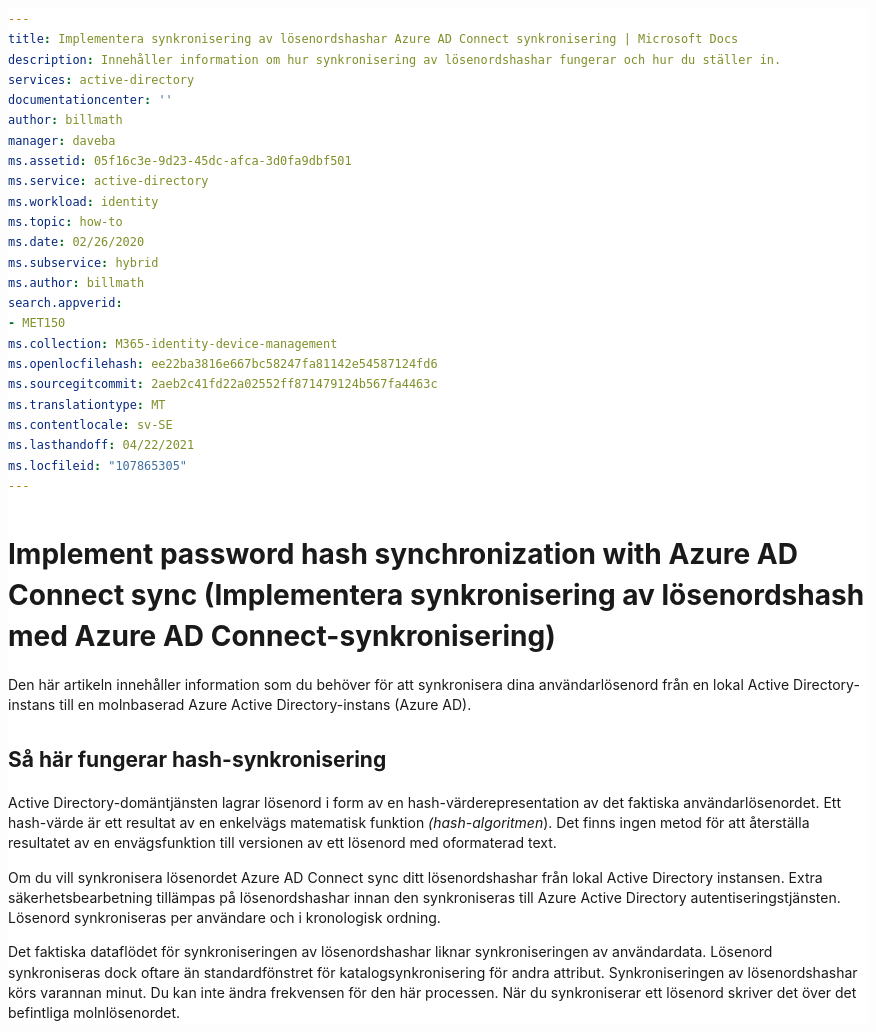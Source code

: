 ```yaml
---
title: Implementera synkronisering av lösenordshashar Azure AD Connect synkronisering | Microsoft Docs
description: Innehåller information om hur synkronisering av lösenordshashar fungerar och hur du ställer in.
services: active-directory
documentationcenter: ''
author: billmath
manager: daveba
ms.assetid: 05f16c3e-9d23-45dc-afca-3d0fa9dbf501
ms.service: active-directory
ms.workload: identity
ms.topic: how-to
ms.date: 02/26/2020
ms.subservice: hybrid
ms.author: billmath
search.appverid:
- MET150
ms.collection: M365-identity-device-management
ms.openlocfilehash: ee22ba3816e667bc58247fa81142e54587124fd6
ms.sourcegitcommit: 2aeb2c41fd22a02552ff871479124b567fa4463c
ms.translationtype: MT
ms.contentlocale: sv-SE
ms.lasthandoff: 04/22/2021
ms.locfileid: "107865305"
---
```

# <a name="implement-password-hash-synchronization-with-azure-ad-connect-sync"></a>Implement password hash synchronization with Azure AD Connect sync (Implementera synkronisering av lösenordshash med Azure AD Connect-synkronisering)
Den här artikeln innehåller information som du behöver för att synkronisera dina användarlösenord från en lokal Active Directory-instans till en molnbaserad Azure Active Directory-instans (Azure AD).

## <a name="how-password-hash-synchronization-works"></a>Så här fungerar hash-synkronisering
Active Directory-domäntjänsten lagrar lösenord i form av en hash-värderepresentation av det faktiska användarlösenordet. Ett hash-värde är ett resultat av en enkelvägs matematisk funktion *(hash-algoritmen*). Det finns ingen metod för att återställa resultatet av en envägsfunktion till versionen av ett lösenord med oformaterad text. 

Om du vill synkronisera lösenordet Azure AD Connect sync ditt lösenordshashar från lokal Active Directory instansen. Extra säkerhetsbearbetning tillämpas på lösenordshashar innan den synkroniseras till Azure Active Directory autentiseringstjänsten. Lösenord synkroniseras per användare och i kronologisk ordning.

Det faktiska dataflödet för synkroniseringen av lösenordshashar liknar synkroniseringen av användardata. Lösenord synkroniseras dock oftare än standardfönstret för katalogsynkronisering för andra attribut. Synkroniseringen av lösenordshashar körs varannan minut. Du kan inte ändra frekvensen för den här processen. När du synkroniserar ett lösenord skriver det över det befintliga molnlösenordet.
